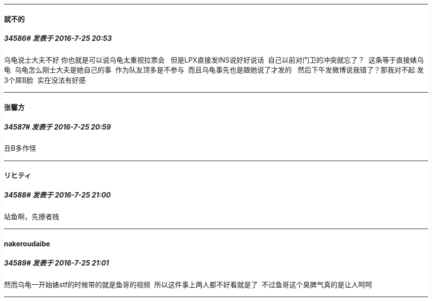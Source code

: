 





*****

####  就不的  
##### 34586#       发表于 2016-7-25 20:53




乌龟说士大夫不好 你也就是可以说乌龟太重视拉票会   但是LPX直接发INS说好好说话  自己以前对门卫的冲突就忘了？  这条等于直接婊乌龟  乌龟怎么刚士大夫是她自己的事  作为队友顶多是不参与  而且乌龟事先也是跟她说了才发的   然后下午发微博说我错了？那我对不起 发3个屌B脸  实在没法有好感







*****

####  张馨方  
##### 34587#       发表于 2016-7-25 20:59




丑B多作怪







*****

####  リヒティ  
##### 34588#       发表于 2016-7-25 21:00




站鱼啊，先撩者贱







*****

####  nakeroudaibe  
##### 34589#       发表于 2016-7-25 21:01




然而乌龟一开始婊stf的时候带的就是鱼哥的视频  所以这件事上两人都不好看就是了  不过鱼哥这个臭脾气真的是让人呵呵







*****
